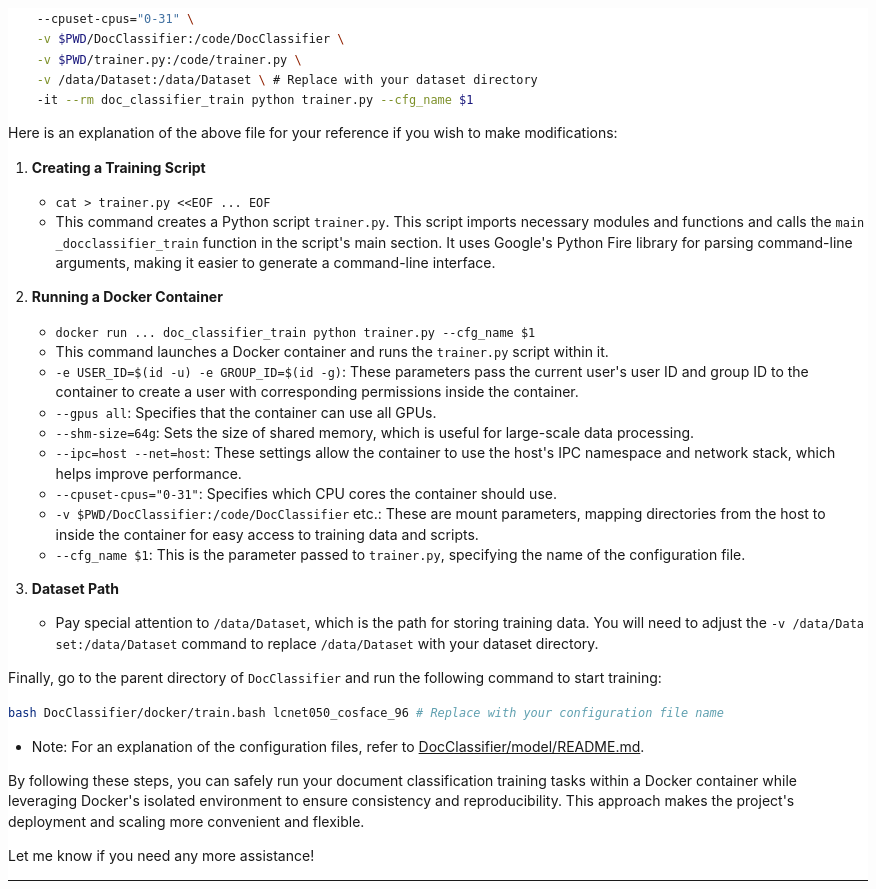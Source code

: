 ```bash
    --cpuset-cpus="0-31" \
    -v $PWD/DocClassifier:/code/DocClassifier \
    -v $PWD/trainer.py:/code/trainer.py \
    -v /data/Dataset:/data/Dataset \ # Replace with your dataset directory
    -it --rm doc_classifier_train python trainer.py --cfg_name $1
```

Here is an explanation of the above file for your reference if you wish to make modifications:

1. **Creating a Training Script**
   - `cat > trainer.py <<EOF ... EOF`
   - This command creates a Python script `trainer.py`. This script imports necessary modules and functions and calls the `main_docclassifier_train` function in the script's main section. It uses Google's Python Fire library for parsing command-line arguments, making it easier to generate a command-line interface.

2. **Running a Docker Container**
   - `docker run ... doc_classifier_train python trainer.py --cfg_name $1`
   - This command launches a Docker container and runs the `trainer.py` script within it.
   - `-e USER_ID=$(id -u) -e GROUP_ID=$(id -g)`: These parameters pass the current user's user ID and group ID to the container to create a user with corresponding permissions inside the container.
   - `--gpus all`: Specifies that the container can use all GPUs.
   - `--shm-size=64g`: Sets the size of shared memory, which is useful for large-scale data processing.
   - `--ipc=host --net=host`: These settings allow the container to use the host's IPC namespace and network stack, which helps improve performance.
   - `--cpuset-cpus="0-31"`: Specifies which CPU cores the container should use.
   - `-v $PWD/DocClassifier:/code/DocClassifier` etc.: These are mount parameters, mapping directories from the host to inside the container for easy access to training data and scripts.
   - `--cfg_name $1`: This is the parameter passed to `trainer.py`, specifying the name of the configuration file.

3. **Dataset Path**
   - Pay special attention to `/data/Dataset`, which is the path for storing training data. You will need to adjust the `-v /data/Dataset:/data/Dataset` command to replace `/data/Dataset` with your dataset directory.

Finally, go to the parent directory of `DocClassifier` and run the following command to start training:

```bash
bash DocClassifier/docker/train.bash lcnet050_cosface_96 # Replace with your configuration file name
```

- Note: For an explanation of the configuration files, refer to [DocClassifier/model/README.md](./model/README.md).

By following these steps, you can safely run your document classification training tasks within a Docker container while leveraging Docker's isolated environment to ensure consistency and reproducibility. This approach makes the project's deployment and scaling more convenient and flexible.

Let me know if you need any more assistance!

---
